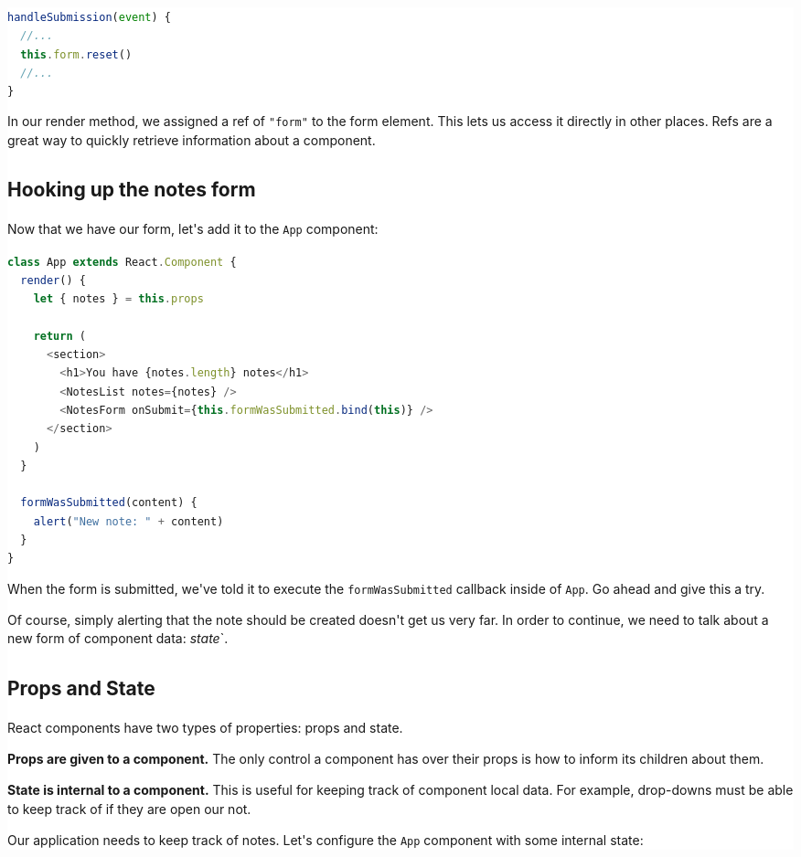 ```javascript
handleSubmission(event) {
  //...
  this.form.reset()
  //...
}
```

In our render method, we assigned a ref of `"form"` to the form element. This
lets us access it directly in other places. Refs are a great way to quickly
retrieve information about a component.

## Hooking up the notes form

Now that we have our form, let's add it to the `App` component:

```javascript
class App extends React.Component {
  render() {
    let { notes } = this.props

    return (
      <section>
        <h1>You have {notes.length} notes</h1>
        <NotesList notes={notes} />
        <NotesForm onSubmit={this.formWasSubmitted.bind(this)} />
      </section>
    )
  }

  formWasSubmitted(content) {
    alert("New note: " + content)
  }
}
```

When the form is submitted, we've told it to execute the `formWasSubmitted`
callback inside of `App`. Go ahead and give this a try.

Of course, simply alerting that the note should be created doesn't get us very
far. In order to continue, we need to talk about a new form of component data:
_state_`.

## Props and State

React components have two types of properties: props and state.

**Props are given to a component.** The only control a component has over their
props is how to inform its children about them.

**State is internal to a component.** This is useful for keeping track of
component local data. For example, drop-downs must be able to keep track of if
they are open our not.

Our application needs to keep track of notes. Let's configure the `App`
component with some internal state:
